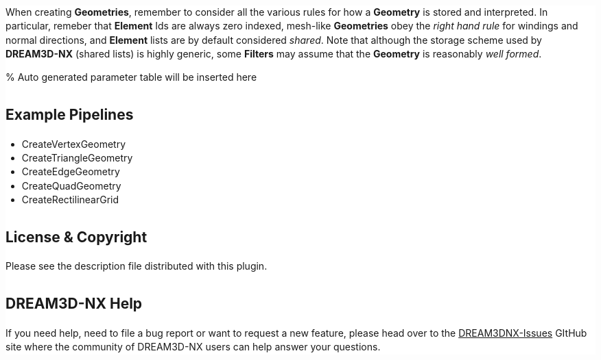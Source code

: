
 When creating **Geometries**, remember to consider all the various rules for how a **Geometry** is stored and interpreted.  In particular, remeber that **Element** Ids are always zero indexed, mesh-like **Geometries** obey the *right hand rule* for windings and normal directions, and **Element** lists are by default considered *shared*.  Note that although the storage scheme used by **DREAM3D-NX** (shared lists) is highly generic, some **Filters** may assume that the **Geometry** is reasonably *well formed*.

% Auto generated parameter table will be inserted here

## Example Pipelines

+ CreateVertexGeometry
+ CreateTriangleGeometry
+ CreateEdgeGeometry
+ CreateQuadGeometry
+ CreateRectilinearGrid

## License & Copyright

Please see the description file distributed with this plugin.

## DREAM3D-NX Help

If you need help, need to file a bug report or want to request a new feature, please head over to the [DREAM3DNX-Issues](https://github.com/BlueQuartzSoftware/DREAM3DNX-Issues/discussions) GItHub site where the community of DREAM3D-NX users can help answer your questions.
